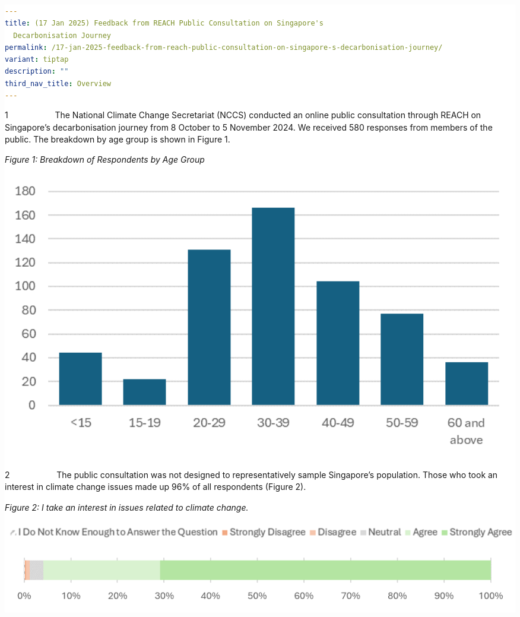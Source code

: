 ```yaml
---
title: (17 Jan 2025) Feedback from REACH Public Consultation on Singapore's
  Decarbonisation Journey
permalink: /17-jan-2025-feedback-from-reach-public-consultation-on-singapore-s-decarbonisation-journey/
variant: tiptap
description: ""
third_nav_title: Overview
---
```

<p>1&nbsp;&nbsp;&nbsp;&nbsp;&nbsp;&nbsp;&nbsp;&nbsp;&nbsp;&nbsp;&nbsp;&nbsp;&nbsp;&nbsp;&nbsp;&nbsp;&nbsp;&nbsp;&nbsp;
The National Climate Change Secretariat (NCCS) conducted an online public
consultation through REACH on Singapore’s decarbonisation journey from
8 October to 5 November 2024. We received 580 responses from members of
the public. The breakdown by age group is shown in Figure 1.</p>
<p><em>Figure 1: Breakdown of Respondents by Age Group</em>
</p>
<div class="isomer-image-wrapper">
<img style="width: 100%" height="auto" width="100%" alt="" src="/images/figure_1.png">
</div>
<p>2&nbsp;&nbsp;&nbsp;&nbsp;&nbsp;&nbsp;&nbsp;&nbsp;&nbsp;&nbsp;&nbsp;&nbsp;&nbsp;&nbsp;&nbsp;&nbsp;&nbsp;&nbsp;&nbsp;
The public consultation was not designed to representatively sample Singapore’s
population. Those who took an interest in climate change issues made up
96% of all respondents (Figure 2).</p>
<p><em>Figure 2: I take an interest in issues related to climate change.</em>
</p>
<div class="isomer-image-wrapper">
<img style="width: 100%" height="auto" width="100%" alt="" src="/images/Picture2.png">
</div>
<div class="isomer-image-wrapper">
<img style="width: 100%" height="auto" width="100%" alt="" src="/images/Picture3.png">
</div>
